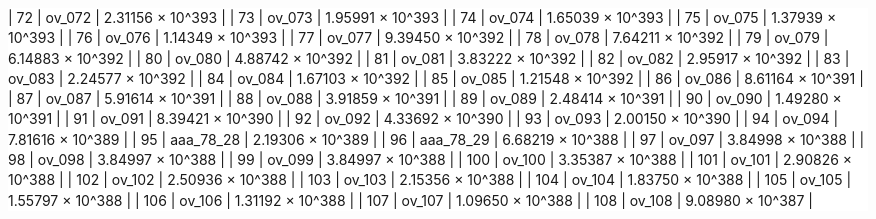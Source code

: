 | 72 | ov_072 | 2.31156 × 10^393 |
| 73 | ov_073 | 1.95991 × 10^393 |
| 74 | ov_074 | 1.65039 × 10^393 |
| 75 | ov_075 | 1.37939 × 10^393 |
| 76 | ov_076 | 1.14349 × 10^393 |
| 77 | ov_077 | 9.39450 × 10^392 |
| 78 | ov_078 | 7.64211 × 10^392 |
| 79 | ov_079 | 6.14883 × 10^392 |
| 80 | ov_080 | 4.88742 × 10^392 |
| 81 | ov_081 | 3.83222 × 10^392 |
| 82 | ov_082 | 2.95917 × 10^392 |
| 83 | ov_083 | 2.24577 × 10^392 |
| 84 | ov_084 | 1.67103 × 10^392 |
| 85 | ov_085 | 1.21548 × 10^392 |
| 86 | ov_086 | 8.61164 × 10^391 |
| 87 | ov_087 | 5.91614 × 10^391 |
| 88 | ov_088 | 3.91859 × 10^391 |
| 89 | ov_089 | 2.48414 × 10^391 |
| 90 | ov_090 | 1.49280 × 10^391 |
| 91 | ov_091 | 8.39421 × 10^390 |
| 92 | ov_092 | 4.33692 × 10^390 |
| 93 | ov_093 | 2.00150 × 10^390 |
| 94 | ov_094 | 7.81616 × 10^389 |
| 95 | aaa_78_28 | 2.19306 × 10^389 |
| 96 | aaa_78_29 | 6.68219 × 10^388 |
| 97 | ov_097 | 3.84998 × 10^388 |
| 98 | ov_098 | 3.84997 × 10^388 |
| 99 | ov_099 | 3.84997 × 10^388 |
| 100 | ov_100 | 3.35387 × 10^388 |
| 101 | ov_101 | 2.90826 × 10^388 |
| 102 | ov_102 | 2.50936 × 10^388 |
| 103 | ov_103 | 2.15356 × 10^388 |
| 104 | ov_104 | 1.83750 × 10^388 |
| 105 | ov_105 | 1.55797 × 10^388 |
| 106 | ov_106 | 1.31192 × 10^388 |
| 107 | ov_107 | 1.09650 × 10^388 |
| 108 | ov_108 | 9.08980 × 10^387 |